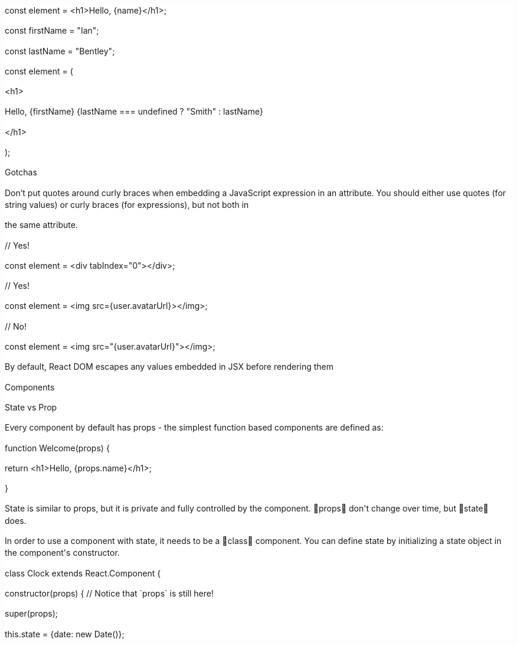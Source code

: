 const element = \<h1>Hello, {name}\</h1>;

const firstName = "Ian";

const lastName = "Bentley";

const element = (

\<h1>

Hello, {firstName} {lastName === undefined ? "Smith" : lastName}

\</h1>

);

Gotchas

Don’t put quotes around curly braces when embedding a JavaScript expression in an attribute. You should either use quotes (for string values) or curly braces (for expressions), but not both in

the same attribute.

// Yes!

const element = \<div tabIndex="0">\</div>;

// Yes!

const element = \<img src={user.avatarUrl}>\</img>;

// No!

const element = \<img src="{user.avatarUrl}">\</img>;

By default, React DOM escapes any values embedded in JSX before rendering them

Components

State vs Prop

Every component by default has props - the simplest function based components are defined as:

function Welcome(props) {

return \<h1>Hello, {props.name}\</h1>;

}

State is similar to props, but it is private and fully controlled by the component. props don't change over time, but state does.

In order to use a component with state, it needs to be a class component. You can define state by initializing a state object in the component's constructor.

class Clock extends React.Component {

constructor(props) { // Notice that \`props\` is still here!

super(props);

this.state = {date: new Date()};
